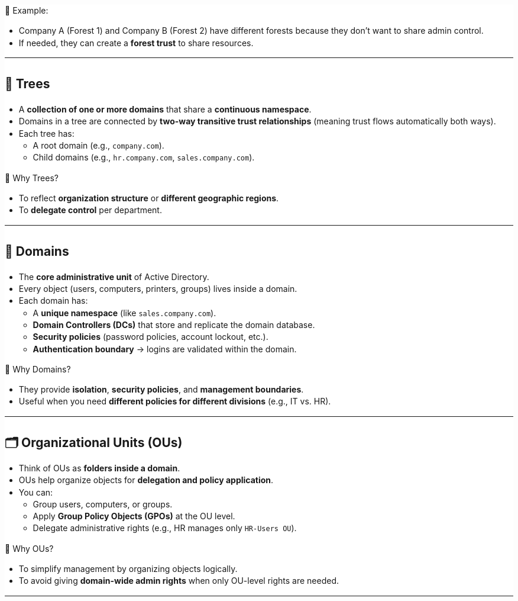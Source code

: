 🔑 Example:  
- Company A (Forest 1) and Company B (Forest 2) have different forests because they don’t want to share admin control.  
- If needed, they can create a **forest trust** to share resources.

---

## 🌳 Trees

- A **collection of one or more domains** that share a **continuous namespace**.  
- Domains in a tree are connected by **two-way transitive trust relationships** (meaning trust flows automatically both ways).  
- Each tree has:  
  - A root domain (e.g., `company.com`).  
  - Child domains (e.g., `hr.company.com`, `sales.company.com`).  

📌 Why Trees?  
- To reflect **organization structure** or **different geographic regions**.  
- To **delegate control** per department.  

---

## 🏰 Domains

- The **core administrative unit** of Active Directory.  
- Every object (users, computers, printers, groups) lives inside a domain.  
- Each domain has:  
  - A **unique namespace** (like `sales.company.com`).  
  - **Domain Controllers (DCs)** that store and replicate the domain database.  
  - **Security policies** (password policies, account lockout, etc.).  
  - **Authentication boundary** → logins are validated within the domain.  

📌 Why Domains?  
- They provide **isolation**, **security policies**, and **management boundaries**.  
- Useful when you need **different policies for different divisions** (e.g., IT vs. HR).  

---

## 🗂️ Organizational Units (OUs)

- Think of OUs as **folders inside a domain**.  
- OUs help organize objects for **delegation and policy application**.  
- You can:  
  - Group users, computers, or groups.  
  - Apply **Group Policy Objects (GPOs)** at the OU level.  
  - Delegate administrative rights (e.g., HR manages only `HR-Users OU`).  

📌 Why OUs?  
- To simplify management by organizing objects logically.  
- To avoid giving **domain-wide admin rights** when only OU-level rights are needed.  

---
